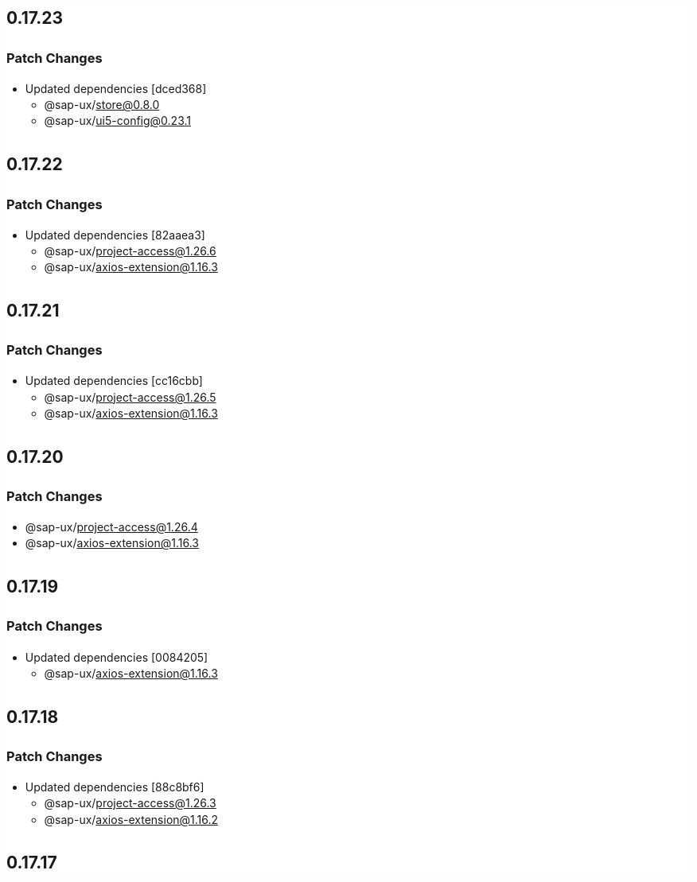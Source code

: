 ## 0.17.23

### Patch Changes

-   Updated dependencies [dced368]
    -   @sap-ux/store@0.8.0
    -   @sap-ux/ui5-config@0.23.1

## 0.17.22

### Patch Changes

-   Updated dependencies [82aaea3]
    -   @sap-ux/project-access@1.26.6
    -   @sap-ux/axios-extension@1.16.3

## 0.17.21

### Patch Changes

-   Updated dependencies [cc16cbb]
    -   @sap-ux/project-access@1.26.5
    -   @sap-ux/axios-extension@1.16.3

## 0.17.20

### Patch Changes

-   @sap-ux/project-access@1.26.4
-   @sap-ux/axios-extension@1.16.3

## 0.17.19

### Patch Changes

-   Updated dependencies [0084205]
    -   @sap-ux/axios-extension@1.16.3

## 0.17.18

### Patch Changes

-   Updated dependencies [88c8bf6]
    -   @sap-ux/project-access@1.26.3
    -   @sap-ux/axios-extension@1.16.2

## 0.17.17
